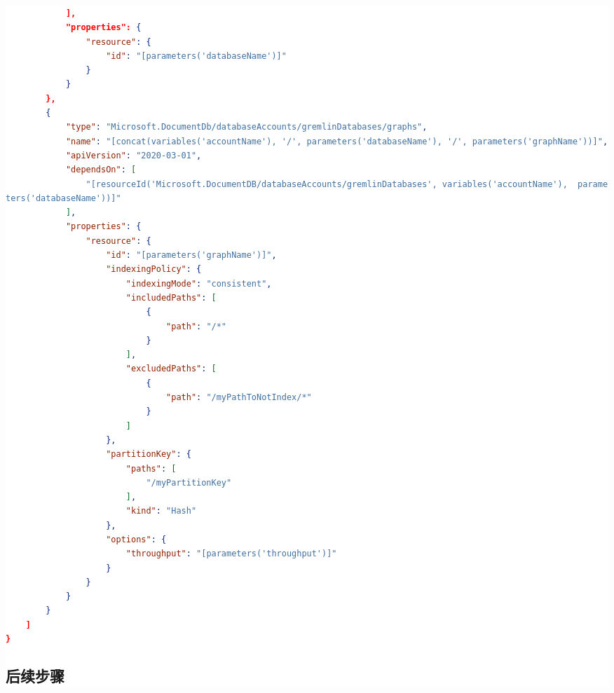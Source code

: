 ```json
            ],
            "properties": {
                "resource": {
                    "id": "[parameters('databaseName')]"
                }
            }
        },
        {
            "type": "Microsoft.DocumentDb/databaseAccounts/gremlinDatabases/graphs",
            "name": "[concat(variables('accountName'), '/', parameters('databaseName'), '/', parameters('graphName'))]",
            "apiVersion": "2020-03-01",
            "dependsOn": [
                "[resourceId('Microsoft.DocumentDB/databaseAccounts/gremlinDatabases', variables('accountName'),  parameters('databaseName'))]"
            ],
            "properties": {
                "resource": {
                    "id": "[parameters('graphName')]",
                    "indexingPolicy": {
                        "indexingMode": "consistent",
                        "includedPaths": [
                            {
                                "path": "/*"
                            }
                        ],
                        "excludedPaths": [
                            {
                                "path": "/myPathToNotIndex/*"
                            }
                        ]
                    },
                    "partitionKey": {
                        "paths": [
                            "/myPartitionKey"
                        ],
                        "kind": "Hash"
                    },
                    "options": {
                        "throughput": "[parameters('throughput')]"
                    }
                }
            }
        }
    ]
}
```

## <a name="next-steps"></a>后续步骤
